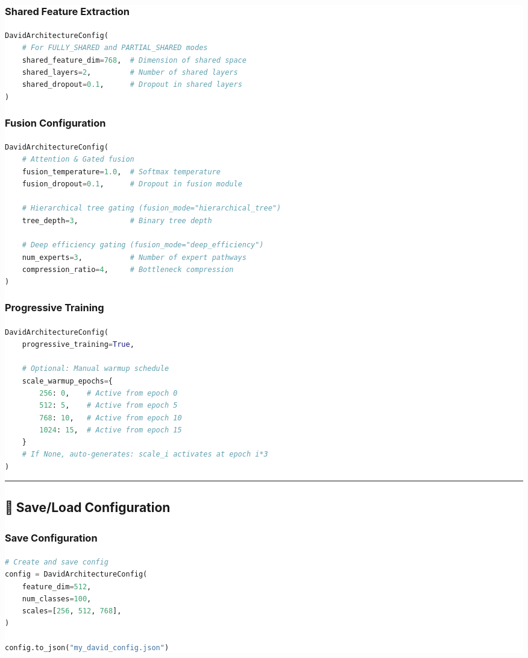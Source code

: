 ### Shared Feature Extraction

```python
DavidArchitectureConfig(
    # For FULLY_SHARED and PARTIAL_SHARED modes
    shared_feature_dim=768,  # Dimension of shared space
    shared_layers=2,         # Number of shared layers
    shared_dropout=0.1,      # Dropout in shared layers
)
```

### Fusion Configuration

```python
DavidArchitectureConfig(
    # Attention & Gated fusion
    fusion_temperature=1.0,  # Softmax temperature
    fusion_dropout=0.1,      # Dropout in fusion module
    
    # Hierarchical tree gating (fusion_mode="hierarchical_tree")
    tree_depth=3,            # Binary tree depth
    
    # Deep efficiency gating (fusion_mode="deep_efficiency")
    num_experts=3,           # Number of expert pathways
    compression_ratio=4,     # Bottleneck compression
)
```

### Progressive Training

```python
DavidArchitectureConfig(
    progressive_training=True,
    
    # Optional: Manual warmup schedule
    scale_warmup_epochs={
        256: 0,    # Active from epoch 0
        512: 5,    # Active from epoch 5
        768: 10,   # Active from epoch 10
        1024: 15,  # Active from epoch 15
    }
    # If None, auto-generates: scale_i activates at epoch i*3
)
```

---

## 💾 Save/Load Configuration

### Save Configuration

```python
# Create and save config
config = DavidArchitectureConfig(
    feature_dim=512,
    num_classes=100,
    scales=[256, 512, 768],
)

config.to_json("my_david_config.json")
```

